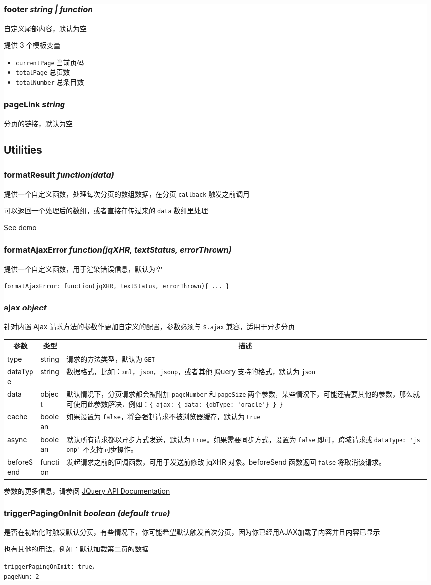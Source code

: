 ### footer <em>string | function</em>
自定义尾部内容，默认为空

提供 3 个模板变量

- `currentPage` 当前页码
- `totalPage` 总页数
- `totalNumber` 总条目数

### pageLink <em>string</em>
分页的链接，默认为空

## Utilities

### formatResult <em>function(data)</em>
提供一个自定义函数，处理每次分页的数组数据，在分页 `callback` 触发之前调用

可以返回一个处理后的数组，或者直接在传过来的 `data` 数组里处理

See [demo](/index.html#formatResult)

### formatAjaxError <em>function(jqXHR, textStatus, errorThrown)</em>
提供一个自定义函数，用于渲染错误信息，默认为空

```
formatAjaxError: function(jqXHR, textStatus, errorThrown){ ... }
```

### ajax <em>object</em>
针对内置 Ajax 请求方法的参数作更加自定义的配置，参数必须与 `$.ajax` 兼容，适用于异步分页

参数 | 类型 | 描述
------------ | ------------- | ------------
type | string | 请求的方法类型，默认为 `GET`
dataType | string | 数据格式，比如：`xml`，`json`，`jsonp`，或者其他 jQuery 支持的格式，默认为 `json`
data | object | 默认情况下，分页请求都会被附加 `pageNumber` 和 `pageSize` 两个参数，某些情况下，可能还需要其他的参数，那么就可使用此参数解决，例如：`{ ajax: { data: {dbType: 'oracle'} } }`
cache | boolean  | 如果设置为 `false`，将会强制请求不被浏览器缓存，默认为 `true`
async | boolean | 默认所有请求都以异步方式发送，默认为 `true`。如果需要同步方式，设置为 `false` 即可，跨域请求或 `dataType: 'jsonp'` 不支持同步操作。
beforeSend | function | 发起请求之前的回调函数，可用于发送前修改 jqXHR 对象。beforeSend 函数返回 `false` 将取消该请求。

参数的更多信息，请参阅 [JQuery API Documentation](http://api.jquery.com/jquery.ajax/)

### triggerPagingOnInit <em>boolean (default `true`)</em>
是否在初始化时触发默认分页，有些情况下，你可能希望默认触发首次分页，因为你已经用AJAX加载了内容并且内容已显示

也有其他的用法，例如：默认加载第二页的数据

	triggerPagingOnInit: true，
	pageNum: 2

